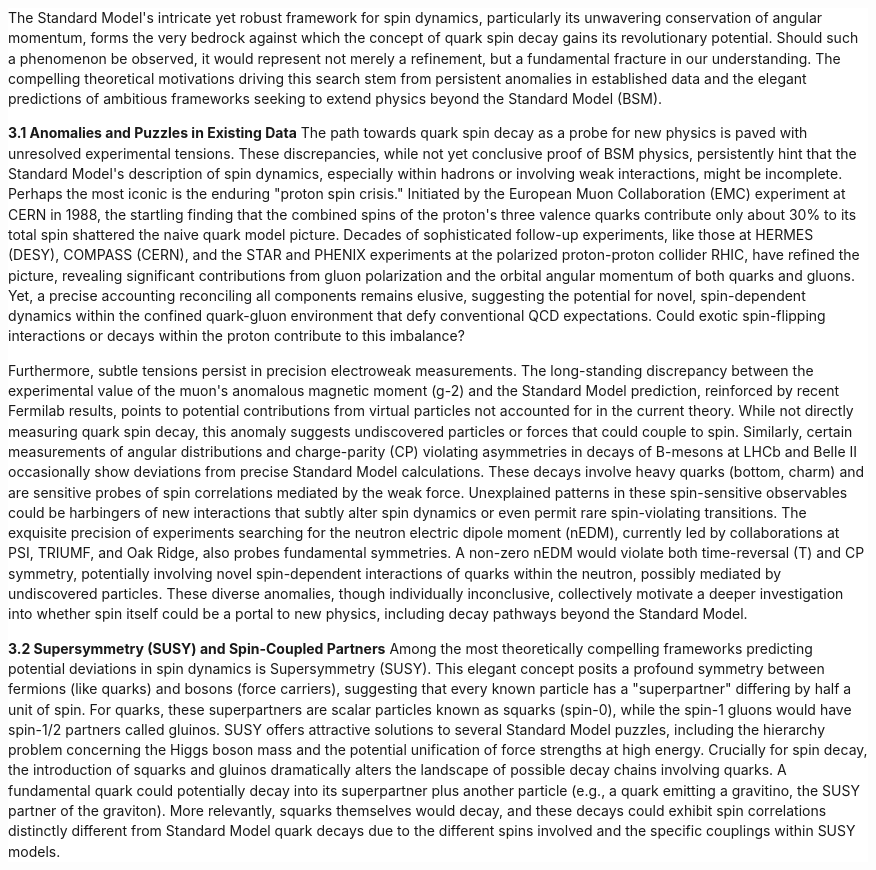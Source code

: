 The Standard Model's intricate yet robust framework for spin dynamics, particularly its unwavering conservation of angular momentum, forms the very bedrock against which the concept of quark spin decay gains its revolutionary potential. Should such a phenomenon be observed, it would represent not merely a refinement, but a fundamental fracture in our understanding. The compelling theoretical motivations driving this search stem from persistent anomalies in established data and the elegant predictions of ambitious frameworks seeking to extend physics beyond the Standard Model (BSM).

**3.1 Anomalies and Puzzles in Existing Data**
The path towards quark spin decay as a probe for new physics is paved with unresolved experimental tensions. These discrepancies, while not yet conclusive proof of BSM physics, persistently hint that the Standard Model's description of spin dynamics, especially within hadrons or involving weak interactions, might be incomplete. Perhaps the most iconic is the enduring "proton spin crisis." Initiated by the European Muon Collaboration (EMC) experiment at CERN in 1988, the startling finding that the combined spins of the proton's three valence quarks contribute only about 30% to its total spin shattered the naive quark model picture. Decades of sophisticated follow-up experiments, like those at HERMES (DESY), COMPASS (CERN), and the STAR and PHENIX experiments at the polarized proton-proton collider RHIC, have refined the picture, revealing significant contributions from gluon polarization and the orbital angular momentum of both quarks and gluons. Yet, a precise accounting reconciling all components remains elusive, suggesting the potential for novel, spin-dependent dynamics within the confined quark-gluon environment that defy conventional QCD expectations. Could exotic spin-flipping interactions or decays within the proton contribute to this imbalance?

Furthermore, subtle tensions persist in precision electroweak measurements. The long-standing discrepancy between the experimental value of the muon's anomalous magnetic moment (g-2) and the Standard Model prediction, reinforced by recent Fermilab results, points to potential contributions from virtual particles not accounted for in the current theory. While not directly measuring quark spin decay, this anomaly suggests undiscovered particles or forces that could couple to spin. Similarly, certain measurements of angular distributions and charge-parity (CP) violating asymmetries in decays of B-mesons at LHCb and Belle II occasionally show deviations from precise Standard Model calculations. These decays involve heavy quarks (bottom, charm) and are sensitive probes of spin correlations mediated by the weak force. Unexplained patterns in these spin-sensitive observables could be harbingers of new interactions that subtly alter spin dynamics or even permit rare spin-violating transitions. The exquisite precision of experiments searching for the neutron electric dipole moment (nEDM), currently led by collaborations at PSI, TRIUMF, and Oak Ridge, also probes fundamental symmetries. A non-zero nEDM would violate both time-reversal (T) and CP symmetry, potentially involving novel spin-dependent interactions of quarks within the neutron, possibly mediated by undiscovered particles. These diverse anomalies, though individually inconclusive, collectively motivate a deeper investigation into whether spin itself could be a portal to new physics, including decay pathways beyond the Standard Model.

**3.2 Supersymmetry (SUSY) and Spin-Coupled Partners**
Among the most theoretically compelling frameworks predicting potential deviations in spin dynamics is Supersymmetry (SUSY). This elegant concept posits a profound symmetry between fermions (like quarks) and bosons (force carriers), suggesting that every known particle has a "superpartner" differing by half a unit of spin. For quarks, these superpartners are scalar particles known as squarks (spin-0), while the spin-1 gluons would have spin-1/2 partners called gluinos. SUSY offers attractive solutions to several Standard Model puzzles, including the hierarchy problem concerning the Higgs boson mass and the potential unification of force strengths at high energy. Crucially for spin decay, the introduction of squarks and gluinos dramatically alters the landscape of possible decay chains involving quarks. A fundamental quark could potentially decay into its superpartner plus another particle (e.g., a quark emitting a gravitino, the SUSY partner of the graviton). More relevantly, squarks themselves would decay, and these decays could exhibit spin correlations distinctly different from Standard Model quark decays due to the different spins involved and the specific couplings within SUSY models.
